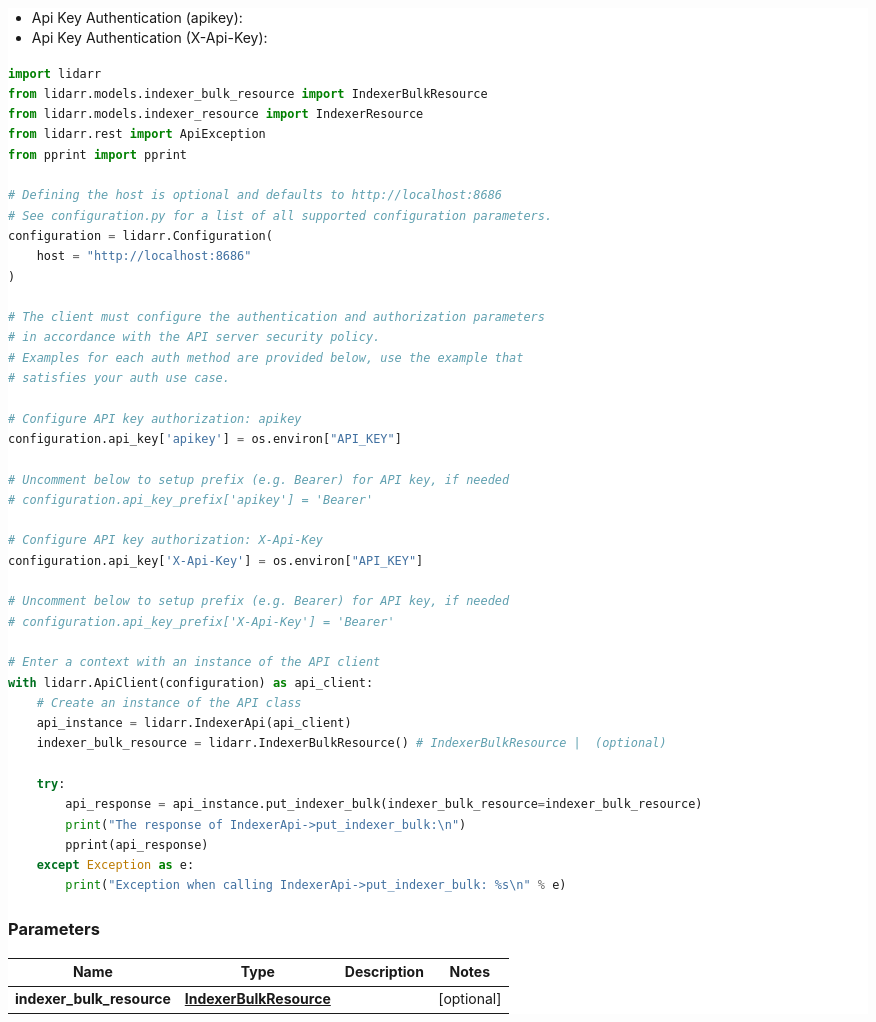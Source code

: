 * Api Key Authentication (apikey):
* Api Key Authentication (X-Api-Key):

```python
import lidarr
from lidarr.models.indexer_bulk_resource import IndexerBulkResource
from lidarr.models.indexer_resource import IndexerResource
from lidarr.rest import ApiException
from pprint import pprint

# Defining the host is optional and defaults to http://localhost:8686
# See configuration.py for a list of all supported configuration parameters.
configuration = lidarr.Configuration(
    host = "http://localhost:8686"
)

# The client must configure the authentication and authorization parameters
# in accordance with the API server security policy.
# Examples for each auth method are provided below, use the example that
# satisfies your auth use case.

# Configure API key authorization: apikey
configuration.api_key['apikey'] = os.environ["API_KEY"]

# Uncomment below to setup prefix (e.g. Bearer) for API key, if needed
# configuration.api_key_prefix['apikey'] = 'Bearer'

# Configure API key authorization: X-Api-Key
configuration.api_key['X-Api-Key'] = os.environ["API_KEY"]

# Uncomment below to setup prefix (e.g. Bearer) for API key, if needed
# configuration.api_key_prefix['X-Api-Key'] = 'Bearer'

# Enter a context with an instance of the API client
with lidarr.ApiClient(configuration) as api_client:
    # Create an instance of the API class
    api_instance = lidarr.IndexerApi(api_client)
    indexer_bulk_resource = lidarr.IndexerBulkResource() # IndexerBulkResource |  (optional)

    try:
        api_response = api_instance.put_indexer_bulk(indexer_bulk_resource=indexer_bulk_resource)
        print("The response of IndexerApi->put_indexer_bulk:\n")
        pprint(api_response)
    except Exception as e:
        print("Exception when calling IndexerApi->put_indexer_bulk: %s\n" % e)
```



### Parameters


Name | Type | Description  | Notes
------------- | ------------- | ------------- | -------------
 **indexer_bulk_resource** | [**IndexerBulkResource**](IndexerBulkResource.md)|  | [optional] 
